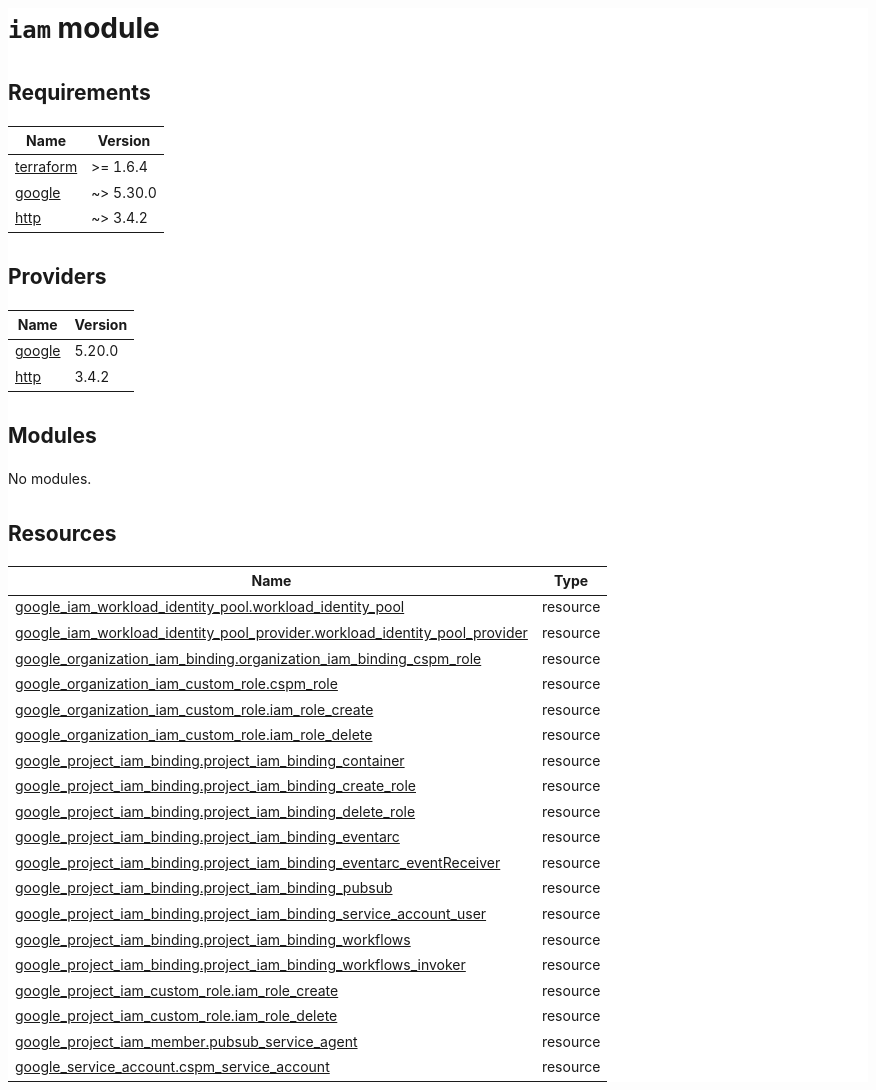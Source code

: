 # `iam` module


## Requirements

| Name | Version |
|------|---------|
| <a name="requirement_terraform"></a> [terraform](#requirement\_terraform) | >= 1.6.4 |
| <a name="requirement_google"></a> [google](#requirement\_google) | ~> 5.30.0 |
| <a name="requirement_http"></a> [http](#requirement\_http) | ~> 3.4.2 |

## Providers

| Name | Version |
|------|---------|
| <a name="provider_google"></a> [google](#provider\_google) | 5.20.0 |
| <a name="provider_http"></a> [http](#provider\_http) | 3.4.2 |

## Modules

No modules.

## Resources

| Name | Type |
|------|------|
| [google_iam_workload_identity_pool.workload_identity_pool](https://registry.terraform.io/providers/hashicorp/google/latest/docs/resources/iam_workload_identity_pool) | resource |
| [google_iam_workload_identity_pool_provider.workload_identity_pool_provider](https://registry.terraform.io/providers/hashicorp/google/latest/docs/resources/iam_workload_identity_pool_provider) | resource |
| [google_organization_iam_binding.organization_iam_binding_cspm_role](https://registry.terraform.io/providers/hashicorp/google/latest/docs/resources/organization_iam_binding) | resource |
| [google_organization_iam_custom_role.cspm_role](https://registry.terraform.io/providers/hashicorp/google/latest/docs/resources/organization_iam_custom_role) | resource |
| [google_organization_iam_custom_role.iam_role_create](https://registry.terraform.io/providers/hashicorp/google/latest/docs/resources/organization_iam_custom_role) | resource |
| [google_organization_iam_custom_role.iam_role_delete](https://registry.terraform.io/providers/hashicorp/google/latest/docs/resources/organization_iam_custom_role) | resource |
| [google_project_iam_binding.project_iam_binding_container](https://registry.terraform.io/providers/hashicorp/google/latest/docs/resources/project_iam_binding) | resource |
| [google_project_iam_binding.project_iam_binding_create_role](https://registry.terraform.io/providers/hashicorp/google/latest/docs/resources/project_iam_binding) | resource |
| [google_project_iam_binding.project_iam_binding_delete_role](https://registry.terraform.io/providers/hashicorp/google/latest/docs/resources/project_iam_binding) | resource |
| [google_project_iam_binding.project_iam_binding_eventarc](https://registry.terraform.io/providers/hashicorp/google/latest/docs/resources/project_iam_binding) | resource |
| [google_project_iam_binding.project_iam_binding_eventarc_eventReceiver](https://registry.terraform.io/providers/hashicorp/google/latest/docs/resources/project_iam_binding) | resource |
| [google_project_iam_binding.project_iam_binding_pubsub](https://registry.terraform.io/providers/hashicorp/google/latest/docs/resources/project_iam_binding) | resource |
| [google_project_iam_binding.project_iam_binding_service_account_user](https://registry.terraform.io/providers/hashicorp/google/latest/docs/resources/project_iam_binding) | resource |
| [google_project_iam_binding.project_iam_binding_workflows](https://registry.terraform.io/providers/hashicorp/google/latest/docs/resources/project_iam_binding) | resource |
| [google_project_iam_binding.project_iam_binding_workflows_invoker](https://registry.terraform.io/providers/hashicorp/google/latest/docs/resources/project_iam_binding) | resource |
| [google_project_iam_custom_role.iam_role_create](https://registry.terraform.io/providers/hashicorp/google/latest/docs/resources/project_iam_custom_role) | resource |
| [google_project_iam_custom_role.iam_role_delete](https://registry.terraform.io/providers/hashicorp/google/latest/docs/resources/project_iam_custom_role) | resource |
| [google_project_iam_member.pubsub_service_agent](https://registry.terraform.io/providers/hashicorp/google/latest/docs/resources/project_iam_member) | resource |
| [google_service_account.cspm_service_account](https://registry.terraform.io/providers/hashicorp/google/latest/docs/resources/service_account) | resource |